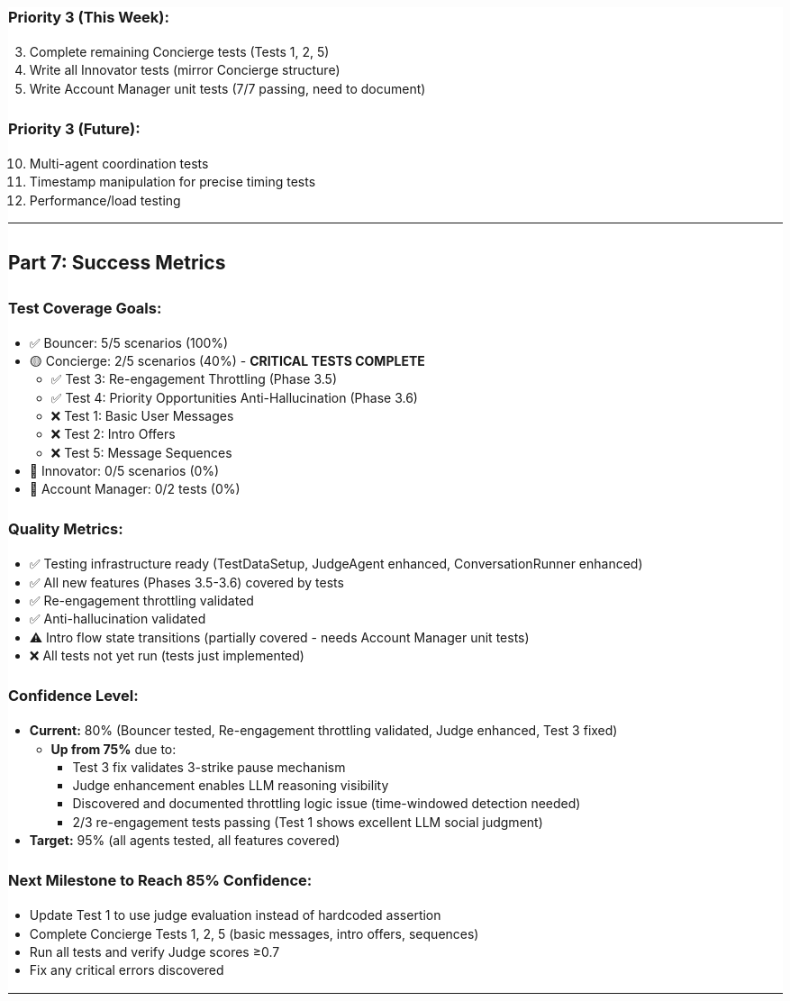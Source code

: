 ### Priority 3 (This Week):
3. Complete remaining Concierge tests (Tests 1, 2, 5)
4. Write all Innovator tests (mirror Concierge structure)
5. Write Account Manager unit tests (7/7 passing, need to document)

### Priority 3 (Future):
10. Multi-agent coordination tests
11. Timestamp manipulation for precise timing tests
12. Performance/load testing

---

## Part 7: Success Metrics

### Test Coverage Goals:
- ✅ Bouncer: 5/5 scenarios (100%)
- 🟡 Concierge: 2/5 scenarios (40%) - **CRITICAL TESTS COMPLETE**
  - ✅ Test 3: Re-engagement Throttling (Phase 3.5)
  - ✅ Test 4: Priority Opportunities Anti-Hallucination (Phase 3.6)
  - ❌ Test 1: Basic User Messages
  - ❌ Test 2: Intro Offers
  - ❌ Test 5: Message Sequences
- 🎯 Innovator: 0/5 scenarios (0%)
- 🎯 Account Manager: 0/2 tests (0%)

### Quality Metrics:
- ✅ Testing infrastructure ready (TestDataSetup, JudgeAgent enhanced, ConversationRunner enhanced)
- ✅ All new features (Phases 3.5-3.6) covered by tests
- ✅ Re-engagement throttling validated
- ✅ Anti-hallucination validated
- ⚠️ Intro flow state transitions (partially covered - needs Account Manager unit tests)
- ❌ All tests not yet run (tests just implemented)

### Confidence Level:
- **Current:** 80% (Bouncer tested, Re-engagement throttling validated, Judge enhanced, Test 3 fixed)
  - **Up from 75%** due to:
    - Test 3 fix validates 3-strike pause mechanism
    - Judge enhancement enables LLM reasoning visibility
    - Discovered and documented throttling logic issue (time-windowed detection needed)
    - 2/3 re-engagement tests passing (Test 1 shows excellent LLM social judgment)
- **Target:** 95% (all agents tested, all features covered)

### Next Milestone to Reach 85% Confidence:
- Update Test 1 to use judge evaluation instead of hardcoded assertion
- Complete Concierge Tests 1, 2, 5 (basic messages, intro offers, sequences)
- Run all tests and verify Judge scores ≥0.7
- Fix any critical errors discovered

---